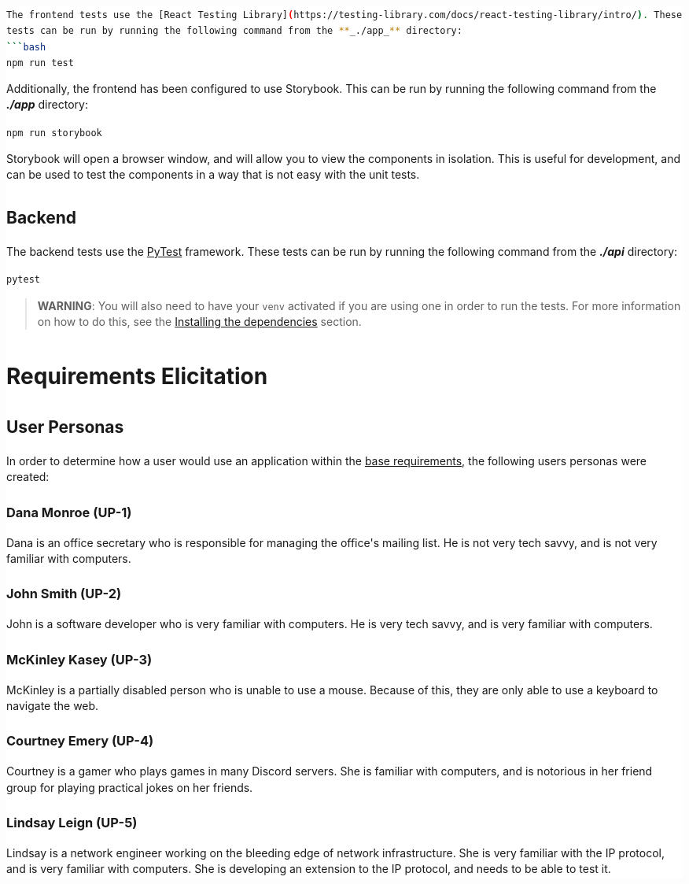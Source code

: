   ```bash
The frontend tests use the [React Testing Library](https://testing-library.com/docs/react-testing-library/intro/). These tests can be run by running the following command from the **_./app_** directory:
```bash 
npm run test
```

Additionally, the frontend has been configured to use Storybook. This can be run by running the following command from the **_./app_** directory:
```bash
npm run storybook
```
Storybook will open a browser window, and will allow you to view the components in isolation. This is useful for development, and can be used to test the components in a way that is not easy with the unit tests.

## Backend
The backend tests use the [PyTest](https://docs.pytest.org/en/7.1.x/getting-started.html) framework. These tests can be run by running the following command from the **_./api_** directory:
```bash
pytest
```
> __WARNING__: You will also need to have your `venv` activated if you are using one in order to run the tests. For more information on how to do this, see the [Installing the dependencies](#installing-the-dependencies) section.

# Requirements Elicitation
## User Personas
In order to determine how a user would use an application within the [base requirements](#base-requirements), the following users personas were created:

### Dana Monroe (UP-1)
Dana is an office secretary who is responsible for managing the office's mailing list. He is not very tech savvy, and is not very familiar with computers.

### John Smith (UP-2)
John is a software developer who is very familiar with computers. He is very tech savvy, and is very familiar with computers.

### McKinley Kasey (UP-3)
McKinley is a partially disabled person who is unable to use a mouse. Because of this, they are only able to use a keyboard to navigate the web.

### Courtney Emery (UP-4)
Courtney is a gamer who plays games in many Discord servers. She is familiar with computers, and is notorious in her friend group for playing practical jokes on her friends.

### Lindsay Leign (UP-5)
Lindsay is a network engineer working on the bleeding edge of network infrastructure. She is very familiar with the IP protocol, and is very familiar with computers. She is developing an extension to the IP protocol, and needs to be able to test it.
